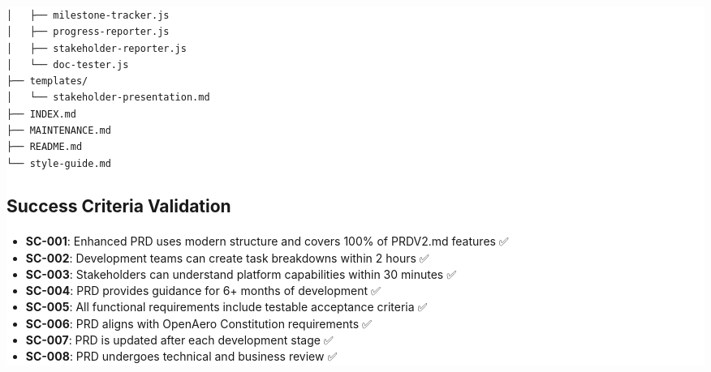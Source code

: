 ```
│   ├── milestone-tracker.js
│   ├── progress-reporter.js
│   ├── stakeholder-reporter.js
│   └── doc-tester.js
├── templates/
│   └── stakeholder-presentation.md
├── INDEX.md
├── MAINTENANCE.md
├── README.md
└── style-guide.md
```

## Success Criteria Validation

- **SC-001**: Enhanced PRD uses modern structure and covers 100% of PRDV2.md features ✅
- **SC-002**: Development teams can create task breakdowns within 2 hours ✅
- **SC-003**: Stakeholders can understand platform capabilities within 30 minutes ✅
- **SC-004**: PRD provides guidance for 6+ months of development ✅
- **SC-005**: All functional requirements include testable acceptance criteria ✅
- **SC-006**: PRD aligns with OpenAero Constitution requirements ✅
- **SC-007**: PRD is updated after each development stage ✅
- **SC-008**: PRD undergoes technical and business review ✅
